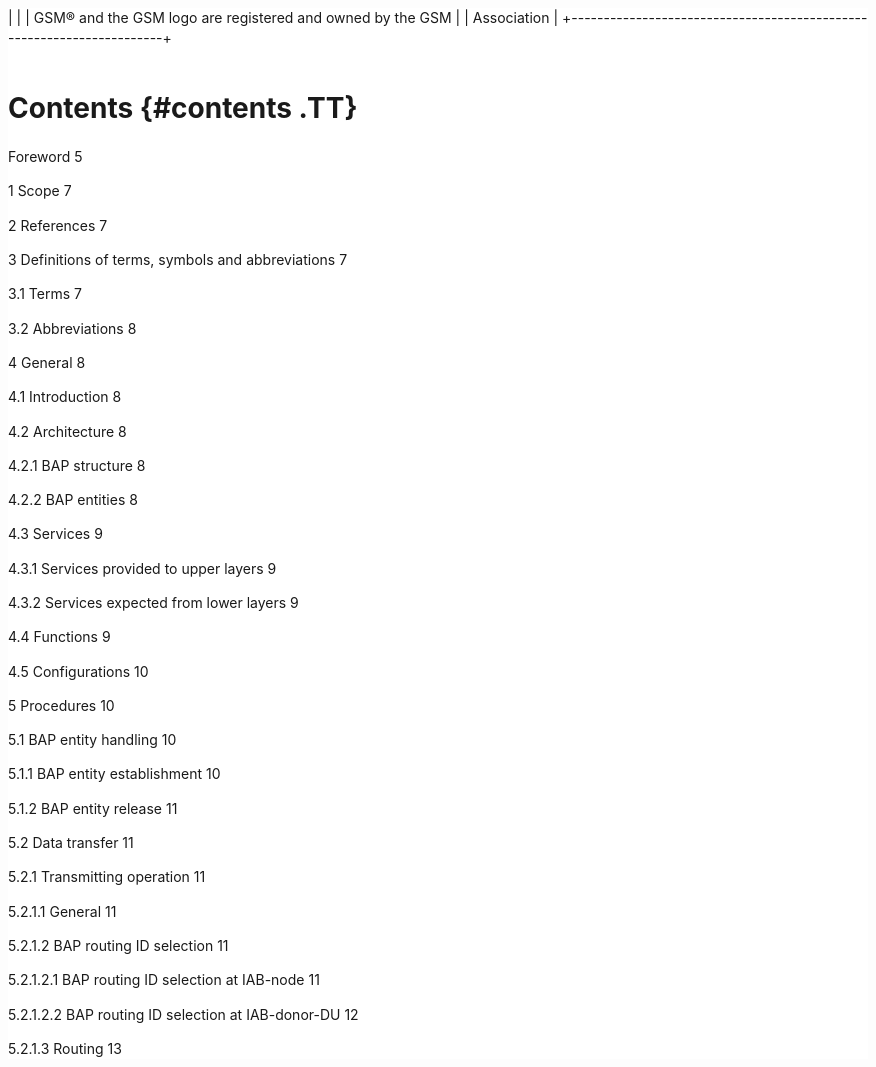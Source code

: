 |                                                                      |
| GSM® and the GSM logo are registered and owned by the GSM            |
| Association                                                          |
+----------------------------------------------------------------------+

 Contents {#contents .TT}
========

Foreword 5

1 Scope 7

2 References 7

3 Definitions of terms, symbols and abbreviations 7

3.1 Terms 7

3.2 Abbreviations 8

4 General 8

4.1 Introduction 8

4.2 Architecture 8

4.2.1 BAP structure 8

4.2.2 BAP entities 8

4.3 Services 9

4.3.1 Services provided to upper layers 9

4.3.2 Services expected from lower layers 9

4.4 Functions 9

4.5 Configurations 10

5 Procedures 10

5.1 BAP entity handling 10

5.1.1 BAP entity establishment 10

5.1.2 BAP entity release 11

5.2 Data transfer 11

5.2.1 Transmitting operation 11

5.2.1.1 General 11

5.2.1.2 BAP routing ID selection 11

5.2.1.2.1 BAP routing ID selection at IAB-node 11

5.2.1.2.2 BAP routing ID selection at IAB-donor-DU 12

5.2.1.3 Routing 13
